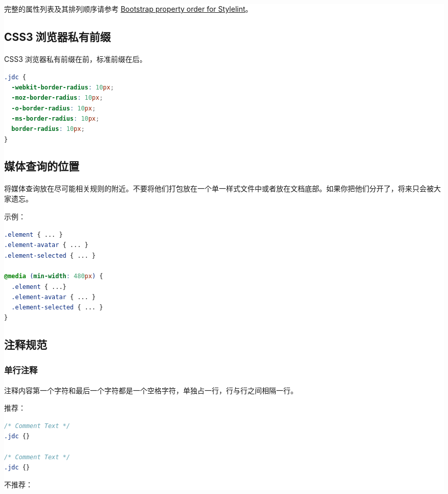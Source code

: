 ```css
```

完整的属性列表及其排列顺序请参考 [Bootstrap property order for Stylelint](https://github.com/stormwarning/stylelint-config-recess-order/blob/main/index.js)。

## CSS3 浏览器私有前缀

CSS3 浏览器私有前缀在前，标准前缀在后。

```css
.jdc {
  -webkit-border-radius: 10px;
  -moz-border-radius: 10px;
  -o-border-radius: 10px;
  -ms-border-radius: 10px;
  border-radius: 10px;
}
```

## 媒体查询的位置

将媒体查询放在尽可能相关规则的附近。不要将他们打包放在一个单一样式文件中或者放在文档底部。如果你把他们分开了，将来只会被大家遗忘。

示例：

```css
.element { ... }
.element-avatar { ... }
.element-selected { ... }

@media (min-width: 480px) {
  .element { ...}
  .element-avatar { ... }
  .element-selected { ... }
}
```

## 注释规范

### 单行注释

注释内容第一个字符和最后一个字符都是一个空格字符，单独占一行，行与行之间相隔一行。

推荐：

```css
/* Comment Text */
.jdc {}

/* Comment Text */
.jdc {}
```

不推荐：
